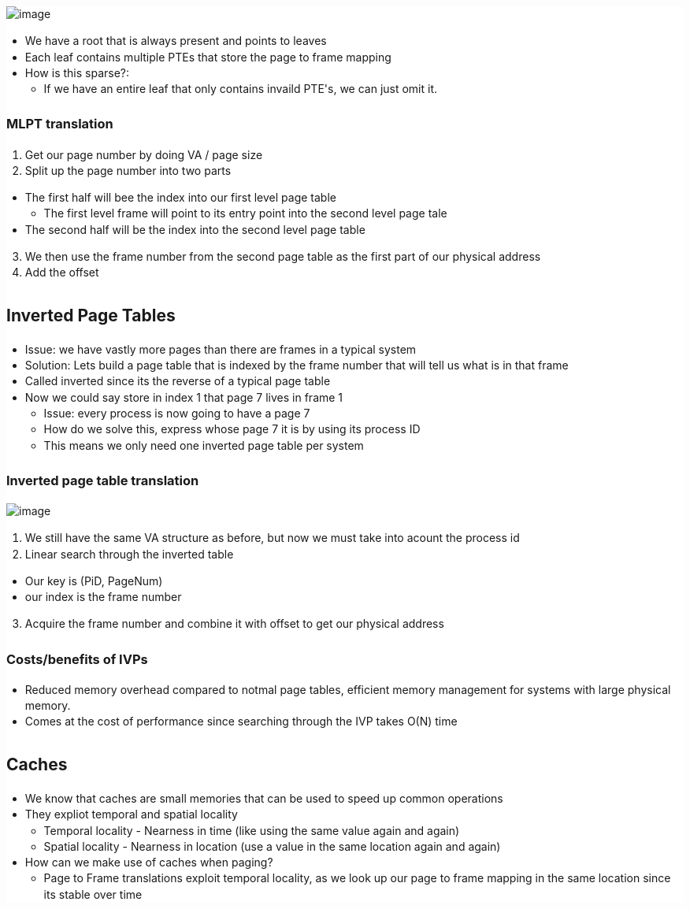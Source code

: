 ![image](https://github.com/Clester31/1550-notes/assets/91839534/d6e6f1c9-39e1-4b97-86f7-3559d092ed76)

* We have a root that is always present and points to leaves
* Each leaf contains multiple PTEs that store the page to frame mapping
* How is this sparse?:
  * If we have an entire leaf that only contains invaild PTE's, we can just omit it.
 
### MLPT translation

1. Get our page number by doing VA / page size
2. Split up the page number into two parts
  * The first half will bee the index into our first level page table
    * The first level frame will point to its entry point into the second level page tale 
  * The second half will be the index into the second level page table
3. We then use the frame number from the second page table as the first part of our physical address
4. Add the offset

## Inverted Page Tables

* Issue: we have vastly more pages than there are frames in a typical system
* Solution: Lets build a page table that is indexed by the frame number that will tell us what is in that frame
* Called inverted since its the reverse of a typical page table
* Now we could say store in index 1 that page 7 lives in frame 1
  * Issue: every process is now going to have a page 7
  * How do we solve this, express whose page 7 it is by using its process ID
  * This means we only need one inverted page table per system
 
### Inverted page table translation

![image](https://github.com/Clester31/1550-notes/assets/91839534/802f79f8-7227-4346-b365-dd5c574a8368)

1. We still have the same VA structure as before, but now we must take into acount the process id
2. Linear search through the inverted table
  * Our key is (PiD, PageNum)
  * our index is the frame number
3. Acquire the frame number and combine it with offset to get our physical address

### Costs/benefits of IVPs

* Reduced memory overhead compared to notmal page tables, efficient memory management for systems with large physical memory.
* Comes at the cost of performance since searching through the IVP takes O(N) time

## Caches

* We know that caches are small memories that can be used to speed up common operations
* They expliot temporal and spatial locality
  * Temporal locality - Nearness in time (like using the same value again and again)
  * Spatial locality - Nearness in location (use a value in the same location again and again)
* How can we make use of caches when paging?
  * Page to Frame translations exploit temporal locality, as we look up our page to frame mapping in the same location since its stable over time
 